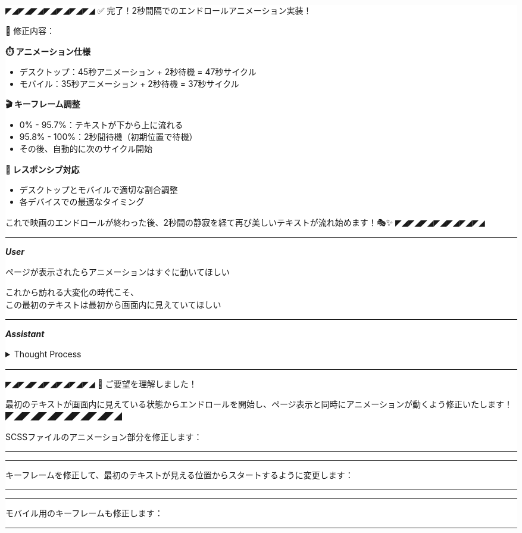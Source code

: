 
◤◢◤◢◤◢◤◢◤◢◤◢◤◢
✅ 完了！2秒間隔でのエンドロールアニメーション実装！

📝 修正内容：

**⏱️ アニメーション仕様**
- デスクトップ：45秒アニメーション + 2秒待機 = 47秒サイクル
- モバイル：35秒アニメーション + 2秒待機 = 37秒サイクル

**🎬 キーフレーム調整**
- 0% - 95.7%：テキストが下から上に流れる
- 95.8% - 100%：2秒間待機（初期位置で待機）
- その後、自動的に次のサイクル開始

**📱 レスポンシブ対応**
- デスクトップとモバイルで適切な割合調整
- 各デバイスでの最適なタイミング

これで映画のエンドロールが終わった後、2秒間の静寂を経て再び美しいテキストが流れ始めます！🎭✨
◤◢◤◢◤◢◤◢◤◢◤◢◤◢

---

_**User**_

ページが表示されたらアニメーションはすぐに動いてほしい
<div class="philosophy-mv__title endroll-text">これから訪れる大変化の時代こそ、</div>
この最初のテキストは最初から画面内に見えていてほしい

---

_**Assistant**_

<think><details><summary>Thought Process</summary></details></think>

---

◤◢◤◢◤◢◤◢◤◢◤◢◤◢
📝 ご要望を理解しました！

最初のテキストが画面内に見えている状態からエンドロールを開始し、ページ表示と同時にアニメーションが動くよう修正いたします！
◤◢◤◢◤◢◤◢◤◢◤◢◤◢

SCSSファイルのアニメーション部分を修正します：

---



---

キーフレームを修正して、最初のテキストが見える位置からスタートするように変更します：

---



---

モバイル用のキーフレームも修正します：

---